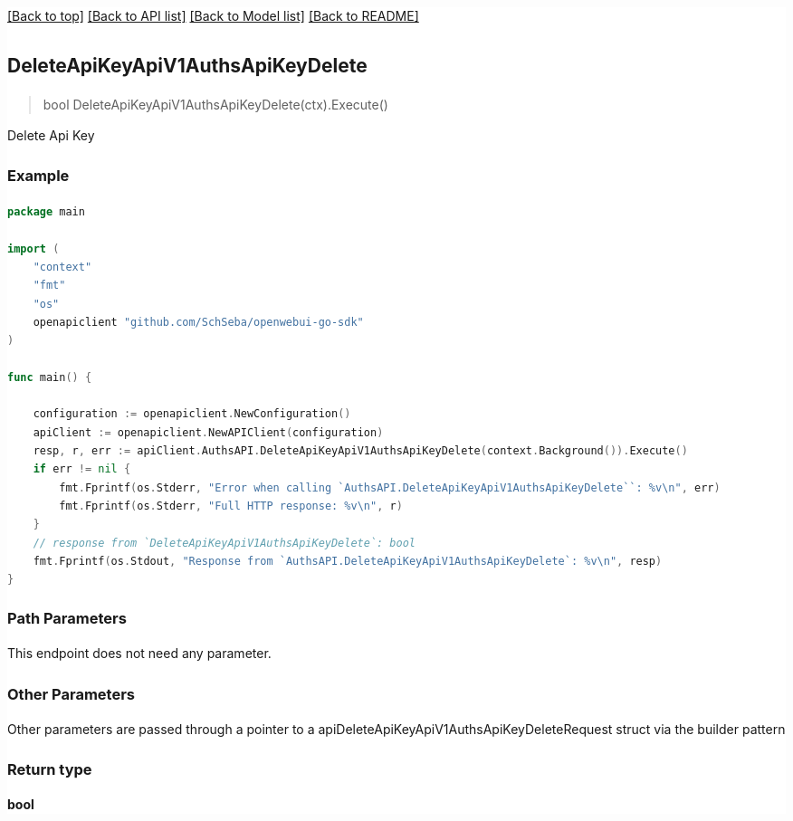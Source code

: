 [[Back to top]](#) [[Back to API list]](../README.md#documentation-for-api-endpoints)
[[Back to Model list]](../README.md#documentation-for-models)
[[Back to README]](../README.md)


## DeleteApiKeyApiV1AuthsApiKeyDelete

> bool DeleteApiKeyApiV1AuthsApiKeyDelete(ctx).Execute()

Delete Api Key

### Example

```go
package main

import (
	"context"
	"fmt"
	"os"
	openapiclient "github.com/SchSeba/openwebui-go-sdk"
)

func main() {

	configuration := openapiclient.NewConfiguration()
	apiClient := openapiclient.NewAPIClient(configuration)
	resp, r, err := apiClient.AuthsAPI.DeleteApiKeyApiV1AuthsApiKeyDelete(context.Background()).Execute()
	if err != nil {
		fmt.Fprintf(os.Stderr, "Error when calling `AuthsAPI.DeleteApiKeyApiV1AuthsApiKeyDelete``: %v\n", err)
		fmt.Fprintf(os.Stderr, "Full HTTP response: %v\n", r)
	}
	// response from `DeleteApiKeyApiV1AuthsApiKeyDelete`: bool
	fmt.Fprintf(os.Stdout, "Response from `AuthsAPI.DeleteApiKeyApiV1AuthsApiKeyDelete`: %v\n", resp)
}
```

### Path Parameters

This endpoint does not need any parameter.

### Other Parameters

Other parameters are passed through a pointer to a apiDeleteApiKeyApiV1AuthsApiKeyDeleteRequest struct via the builder pattern


### Return type

**bool**
